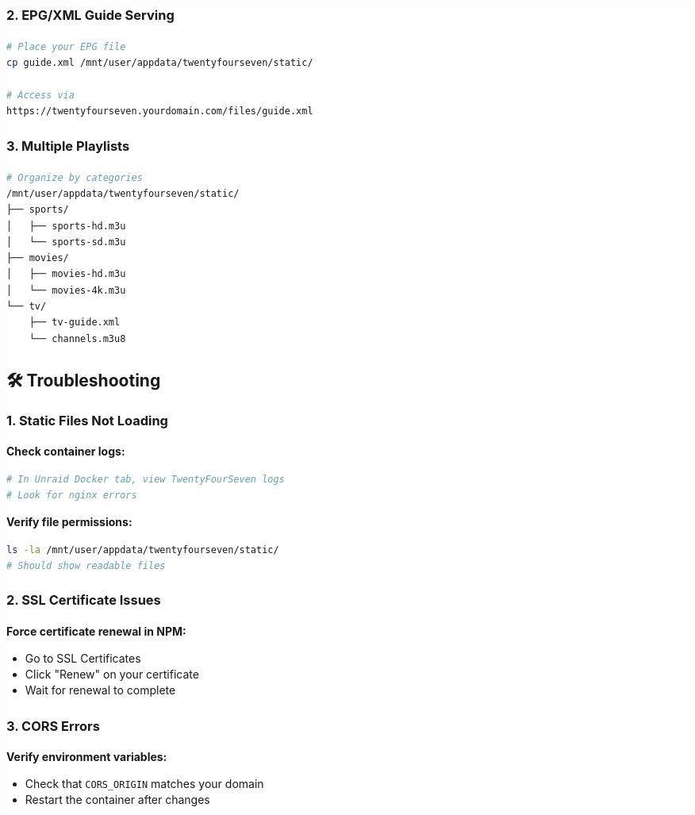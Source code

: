 ### 2. EPG/XML Guide Serving

```bash
# Place your EPG file
cp guide.xml /mnt/user/appdata/twentyfourseven/static/

# Access via
https://twentyfourseven.yourdomain.com/files/guide.xml
```

### 3. Multiple Playlists

```bash
# Organize by categories
/mnt/user/appdata/twentyfourseven/static/
├── sports/
│   ├── sports-hd.m3u
│   └── sports-sd.m3u
├── movies/
│   ├── movies-hd.m3u
│   └── movies-4k.m3u
└── tv/
    ├── tv-guide.xml
    └── channels.m3u8
```

## 🛠️ Troubleshooting

### 1. Static Files Not Loading

**Check container logs:**
```bash
# In Unraid Docker tab, view TwentyFourSeven logs
# Look for nginx errors
```

**Verify file permissions:**
```bash
ls -la /mnt/user/appdata/twentyfourseven/static/
# Should show readable files
```

### 2. SSL Certificate Issues

**Force certificate renewal in NPM:**
- Go to SSL Certificates
- Click "Renew" on your certificate
- Wait for renewal to complete

### 3. CORS Errors

**Verify environment variables:**
- Check that `CORS_ORIGIN` matches your domain
- Restart the container after changes
